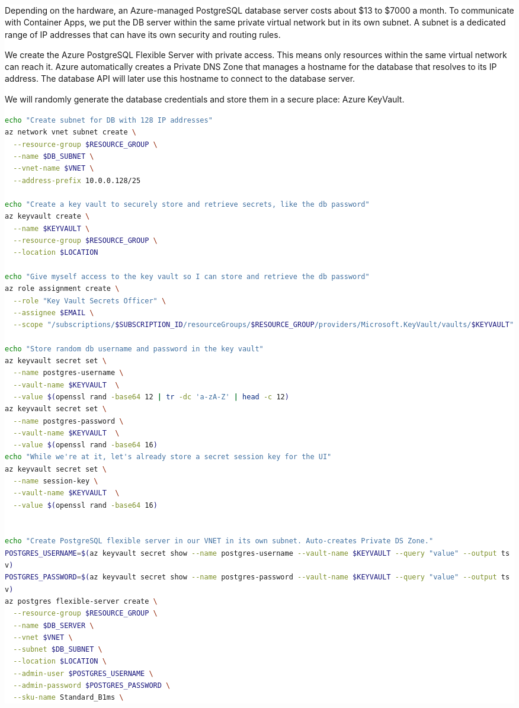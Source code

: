 Depending on the hardware, an Azure-managed PostgreSQL database server costs about $13 to $7000 a month. To communicate with Container Apps, we put the DB server within the same private virtual network but in its own subnet. A subnet is a dedicated range of IP addresses that can have its own security and routing rules.

We create the Azure PostgreSQL Flexible Server with private access. This means only resources within the same virtual network can reach it. Azure automatically creates a Private DNS Zone that manages a hostname for the database that resolves to its IP address. The database API will later use this hostname to connect to the database server.

We will randomly generate the database credentials and store them in a secure place: Azure KeyVault.

```bash
echo "Create subnet for DB with 128 IP addresses"
az network vnet subnet create \
  --resource-group $RESOURCE_GROUP \
  --name $DB_SUBNET \
  --vnet-name $VNET \
  --address-prefix 10.0.0.128/25

echo "Create a key vault to securely store and retrieve secrets, like the db password"
az keyvault create \
  --name $KEYVAULT \
  --resource-group $RESOURCE_GROUP \
  --location $LOCATION

echo "Give myself access to the key vault so I can store and retrieve the db password"
az role assignment create \
  --role "Key Vault Secrets Officer" \
  --assignee $EMAIL \
  --scope "/subscriptions/$SUBSCRIPTION_ID/resourceGroups/$RESOURCE_GROUP/providers/Microsoft.KeyVault/vaults/$KEYVAULT"

echo "Store random db username and password in the key vault"
az keyvault secret set \
  --name postgres-username \
  --vault-name $KEYVAULT  \
  --value $(openssl rand -base64 12 | tr -dc 'a-zA-Z' | head -c 12)
az keyvault secret set \
  --name postgres-password \
  --vault-name $KEYVAULT  \
  --value $(openssl rand -base64 16)
echo "While we're at it, let's already store a secret session key for the UI"
az keyvault secret set \
  --name session-key \
  --vault-name $KEYVAULT  \
  --value $(openssl rand -base64 16)

 
echo "Create PostgreSQL flexible server in our VNET in its own subnet. Auto-creates Private DS Zone."
POSTGRES_USERNAME=$(az keyvault secret show --name postgres-username --vault-name $KEYVAULT --query "value" --output tsv)
POSTGRES_PASSWORD=$(az keyvault secret show --name postgres-password --vault-name $KEYVAULT --query "value" --output tsv)
az postgres flexible-server create \
  --resource-group $RESOURCE_GROUP \
  --name $DB_SERVER \
  --vnet $VNET \
  --subnet $DB_SUBNET \
  --location $LOCATION \
  --admin-user $POSTGRES_USERNAME \
  --admin-password $POSTGRES_PASSWORD \
  --sku-name Standard_B1ms \
```